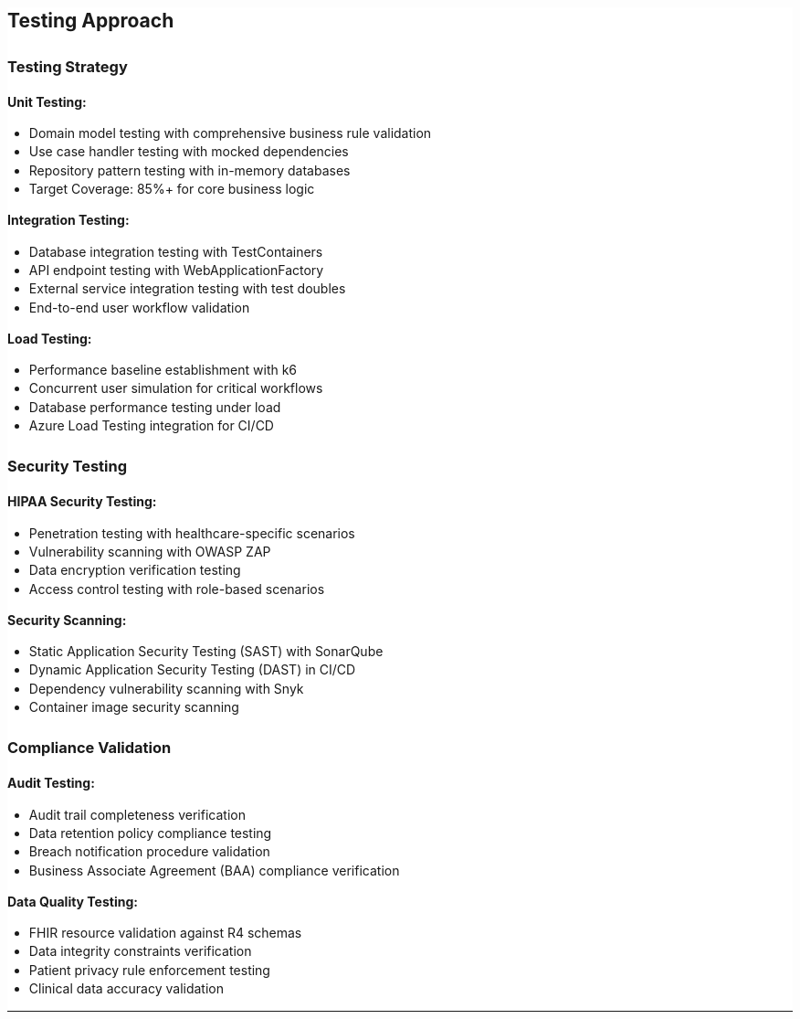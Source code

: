 ## Testing Approach

### Testing Strategy

**Unit Testing:**

- Domain model testing with comprehensive business rule validation
- Use case handler testing with mocked dependencies
- Repository pattern testing with in-memory databases
- Target Coverage: 85%+ for core business logic

**Integration Testing:**

- Database integration testing with TestContainers
- API endpoint testing with WebApplicationFactory
- External service integration testing with test doubles
- End-to-end user workflow validation

**Load Testing:**

- Performance baseline establishment with k6
- Concurrent user simulation for critical workflows
- Database performance testing under load
- Azure Load Testing integration for CI/CD

### Security Testing

**HIPAA Security Testing:**

- Penetration testing with healthcare-specific scenarios
- Vulnerability scanning with OWASP ZAP
- Data encryption verification testing
- Access control testing with role-based scenarios

**Security Scanning:**

- Static Application Security Testing (SAST) with SonarQube
- Dynamic Application Security Testing (DAST) in CI/CD
- Dependency vulnerability scanning with Snyk
- Container image security scanning

### Compliance Validation

**Audit Testing:**

- Audit trail completeness verification
- Data retention policy compliance testing
- Breach notification procedure validation
- Business Associate Agreement (BAA) compliance verification

**Data Quality Testing:**

- FHIR resource validation against R4 schemas
- Data integrity constraints verification
- Patient privacy rule enforcement testing
- Clinical data accuracy validation

---